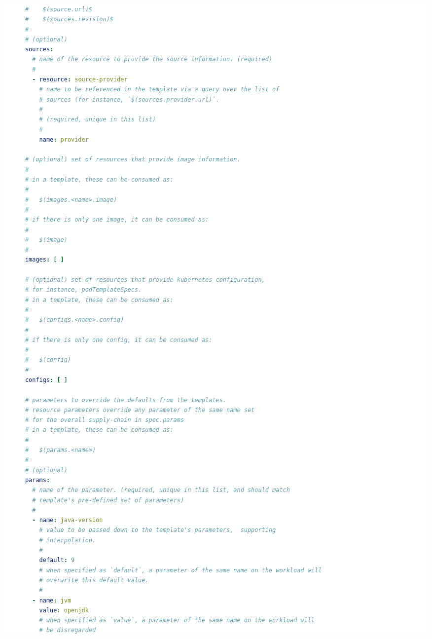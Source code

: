 ```yaml
      #    $(source.url)$
      #    $(sources.revision)$
      #
      # (optional)
      sources:
        # name of the resource to provide the source information. (required)
        #
        - resource: source-provider
          # name to be referenced in the template via a query over the list of
          # sources (for instance, `$(sources.provider.url)`.
          #
          # (required, unique in this list)
          #
          name: provider

      # (optional) set of resources that provide image information.
      #
      # in a template, these can be consumed as:
      #
      #   $(images.<name>.image)
      #
      # if there is only one image, it can be consumed as:
      #
      #   $(image)
      #
      images: [ ]

      # (optional) set of resources that provide kubernetes configuration,
      # for instance, podTemplateSpecs.
      # in a template, these can be consumed as:
      #
      #   $(configs.<name>.config)
      #
      # if there is only one config, it can be consumed as:
      #
      #   $(config)
      #
      configs: [ ]

      # parameters to override the defaults from the templates.
      # resource parameters override any parameter of the same name set
      # for the overall supply-chain in spec.params
      # in a template, these can be consumed as:
      #
      #   $(params.<name>)
      #
      # (optional)
      params:
        # name of the parameter. (required, unique in this list, and should match
        # template's pre-defined set of parameters)
        #
        - name: java-version
          # value to be passed down to the template's parameters,  supporting
          # interpolation.
          #
          default: 9
          # when specified as `default`, a parameter of the same name on the workload will
          # overwrite this default value.
          #
        - name: jvm
          value: openjdk
          # when specified as `value`, a parameter of the same name on the workload will
          # be disregarded
```